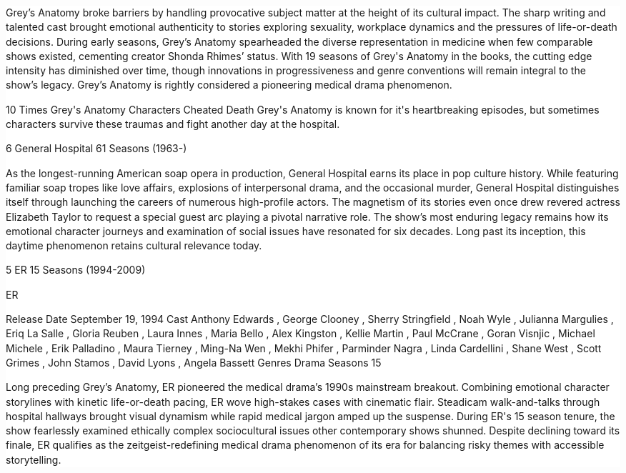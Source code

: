 Grey’s Anatomy broke barriers by handling provocative subject matter at the height of its cultural impact. The sharp writing and talented cast brought emotional authenticity to stories exploring sexuality, workplace dynamics and the pressures of life-or-death decisions. During early seasons, Grey’s Anatomy spearheaded the diverse representation in medicine when few comparable shows existed, cementing creator Shonda Rhimes’ status. With 19 seasons of Grey&#39;s Anatomy in the books, the cutting edge intensity has diminished over time, though innovations in progressiveness and genre conventions will remain integral to the show’s legacy. Grey’s Anatomy is rightly considered a pioneering medical drama phenomenon.
            
 
 10 Times Grey&#39;s Anatomy Characters Cheated Death 
Grey&#39;s Anatomy is known for it&#39;s heartbreaking episodes, but sometimes characters survive these traumas and fight another day at the hospital. 









 6  General Hospital 
61 Seasons (1963-)
        

As the longest-running American soap opera in production, General Hospital earns its place in pop culture history. While featuring familiar soap tropes like love affairs, explosions of interpersonal drama, and the occasional murder, General Hospital distinguishes itself through launching the careers of numerous high-profile actors. The magnetism of its stories even once drew revered actress Elizabeth Taylor to request a special guest arc playing a pivotal narrative role. The show’s most enduring legacy remains how its emotional character journeys and examination of social issues have resonated for six decades. Long past its inception, this daytime phenomenon retains cultural relevance today.





 5  ER 
15 Seasons (1994-2009)
        

 ER 

 Release Date   September 19, 1994    Cast   Anthony Edwards , George Clooney , Sherry Stringfield , Noah Wyle , Julianna Margulies , Eriq La Salle , Gloria Reuben , Laura Innes , Maria Bello , Alex Kingston , Kellie Martin , Paul McCrane , Goran Visnjic , Michael Michele , Erik Palladino , Maura Tierney , Ming-Na Wen , Mekhi Phifer , Parminder Nagra , Linda Cardellini , Shane West , Scott Grimes , John Stamos , David Lyons , Angela Bassett    Genres   Drama    Seasons   15    




Long preceding Grey’s Anatomy, ER pioneered the medical drama’s 1990s mainstream breakout. Combining emotional character storylines with kinetic life-or-death pacing, ER wove high-stakes cases with cinematic flair. Steadicam walk-and-talks through hospital hallways brought visual dynamism while rapid medical jargon amped up the suspense. During ER&#39;s 15 season tenure, the show fearlessly examined ethically complex sociocultural issues other contemporary shows shunned. Despite declining toward its finale, ER qualifies as the zeitgeist-redefining medical drama phenomenon of its era for balancing risky themes with accessible storytelling.

